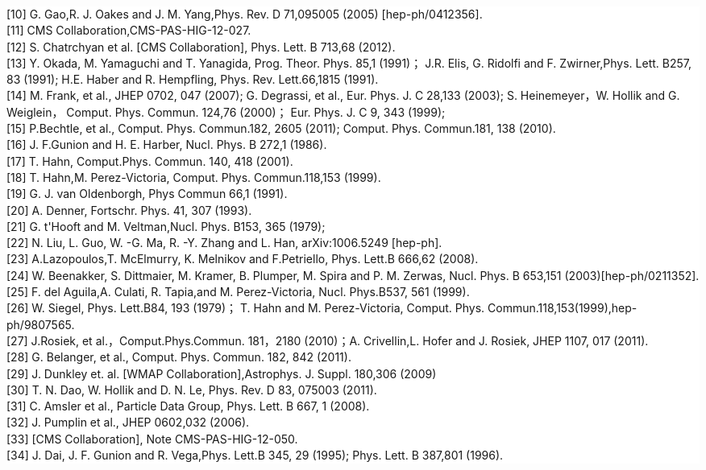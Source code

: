 [10] G. Gao,R. J. Oakes and J. M. Yang,Phys. Rev. D 71,095005 (2005) [hep-ph/0412356].   
[11] CMS Collaboration,CMS-PAS-HIG-12-027.   
[12] S. Chatrchyan et al. [CMS Collaboration], Phys. Lett. B 713,68 (2012).   
[13] Y. Okada, M. Yamaguchi and T. Yanagida, Prog. Theor. Phys. 85,1 (1991)； J.R. Elis, G. Ridolfi and F. Zwirner,Phys. Lett. B257, 83 (1991); H.E. Haber and R. Hempfling, Phys. Rev. Lett.66,1815 (1991).   
[14] M. Frank, et al., JHEP 0702, 047 (2007); G. Degrassi, et al., Eur. Phys. J. C 28,133 (2003); S. Heinemeyer，W. Hollik and G. Weiglein， Comput. Phys. Commun. 124,76 (2000)； Eur. Phys. J. C 9, 343 (1999);   
[15] P.Bechtle, et al., Comput. Phys. Commun.182, 2605 (2011); Comput. Phys. Commun.181, 138 (2010).   
[16] J. F.Gunion and H. E. Harber, Nucl. Phys. B 272,1 (1986).   
[17] T. Hahn, Comput.Phys. Commun. 140, 418 (2001).   
[18] T. Hahn,M. Perez-Victoria, Comput. Phys. Commun.118,153 (1999).   
[19] G. J. van Oldenborgh, Phys Commun 66,1 (1991).   
[20] A. Denner, Fortschr. Phys. 41, 307 (1993).   
[21] G. t'Hooft and M. Veltman,Nucl. Phys. B153, 365 (1979);   
[22] N. Liu, L. Guo, W. -G. Ma, R. -Y. Zhang and L. Han, arXiv:1006.5249 [hep-ph].   
[23] A.Lazopoulos,T. McElmurry, K. Melnikov and F.Petriello, Phys. Lett.B 666,62 (2008).   
[24] W. Beenakker, S. Dittmaier, M. Kramer, B. Plumper, M. Spira and P. M. Zerwas, Nucl. Phys. B 653,151 (2003)[hep-ph/0211352].   
[25] F. del Aguila,A. Culati, R. Tapia,and M. Perez-Victoria, Nucl. Phys.B537, 561 (1999).   
[26] W. Siegel, Phys. Lett.B84, 193 (1979)； T. Hahn and M. Perez-Victoria, Comput. Phys. Commun.118,153(1999),hep-ph/9807565.   
[27] J.Rosiek, et al.，Comput.Phys.Commun. 181，2180 (2010)；A. Crivellin,L. Hofer and J. Rosiek, JHEP 1107, 017 (2011).   
[28] G. Belanger, et al., Comput. Phys. Commun. 182, 842 (2011).   
[29] J. Dunkley et. al. [WMAP Collaboration],Astrophys. J. Suppl. 180,306 (2009)   
[30] T. N. Dao, W. Hollik and D. N. Le, Phys. Rev. D 83, 075003 (2011).   
[31] C. Amsler et al., Particle Data Group, Phys. Lett. B 667, 1 (2008).   
[32] J. Pumplin et al., JHEP 0602,032 (2006).   
[33] [CMS Collaboration], Note CMS-PAS-HIG-12-050.   
[34] J. Dai, J. F. Gunion and R. Vega,Phys. Lett.B 345, 29 (1995); Phys. Lett. B 387,801 (1996).